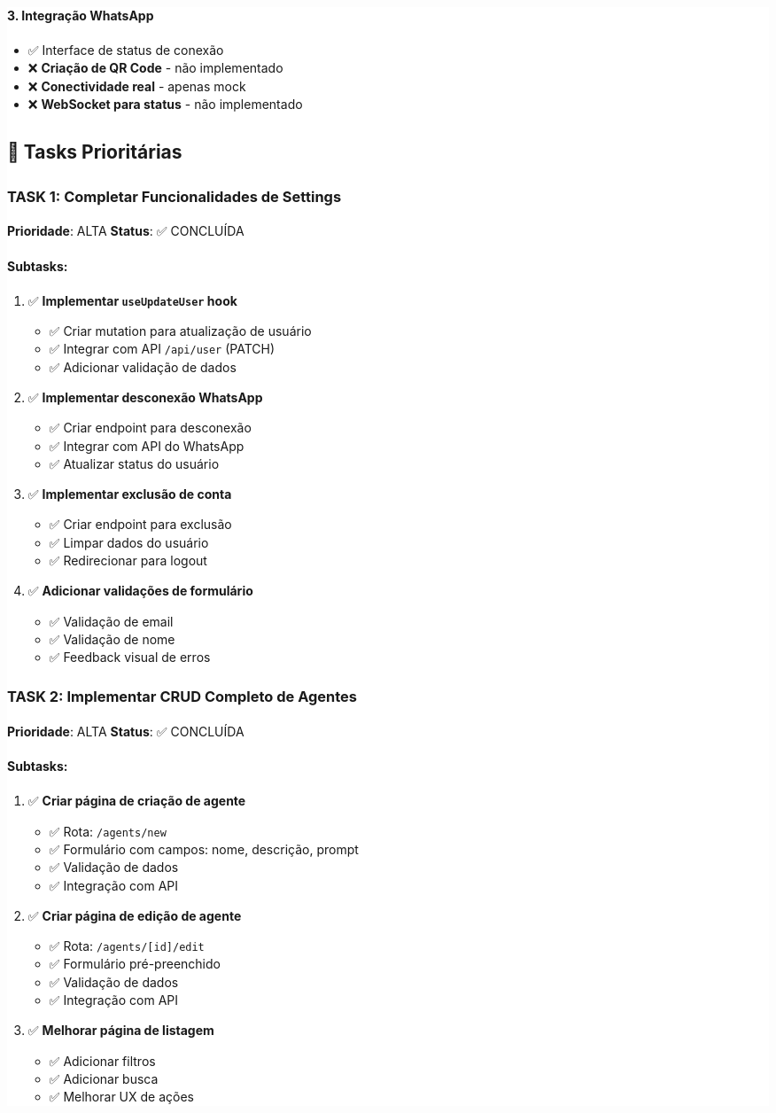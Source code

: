#### 3. **Integração WhatsApp**
- ✅ Interface de status de conexão
- ❌ **Criação de QR Code** - não implementado
- ❌ **Conectividade real** - apenas mock
- ❌ **WebSocket para status** - não implementado

## 🎯 Tasks Prioritárias

### **TASK 1: Completar Funcionalidades de Settings**
**Prioridade**: ALTA
**Status**: ✅ CONCLUÍDA

#### Subtasks:
1. ✅ **Implementar `useUpdateUser` hook**
   - ✅ Criar mutation para atualização de usuário
   - ✅ Integrar com API `/api/user` (PATCH)
   - ✅ Adicionar validação de dados

2. ✅ **Implementar desconexão WhatsApp**
   - ✅ Criar endpoint para desconexão
   - ✅ Integrar com API do WhatsApp
   - ✅ Atualizar status do usuário

3. ✅ **Implementar exclusão de conta**
   - ✅ Criar endpoint para exclusão
   - ✅ Limpar dados do usuário
   - ✅ Redirecionar para logout

4. ✅ **Adicionar validações de formulário**
   - ✅ Validação de email
   - ✅ Validação de nome
   - ✅ Feedback visual de erros

### **TASK 2: Implementar CRUD Completo de Agentes**
**Prioridade**: ALTA
**Status**: ✅ CONCLUÍDA

#### Subtasks:
1. ✅ **Criar página de criação de agente**
   - ✅ Rota: `/agents/new`
   - ✅ Formulário com campos: nome, descrição, prompt
   - ✅ Validação de dados
   - ✅ Integração com API

2. ✅ **Criar página de edição de agente**
   - ✅ Rota: `/agents/[id]/edit`
   - ✅ Formulário pré-preenchido
   - ✅ Validação de dados
   - ✅ Integração com API

3. ✅ **Melhorar página de listagem**
   - ✅ Adicionar filtros
   - ✅ Adicionar busca
   - ✅ Melhorar UX de ações
